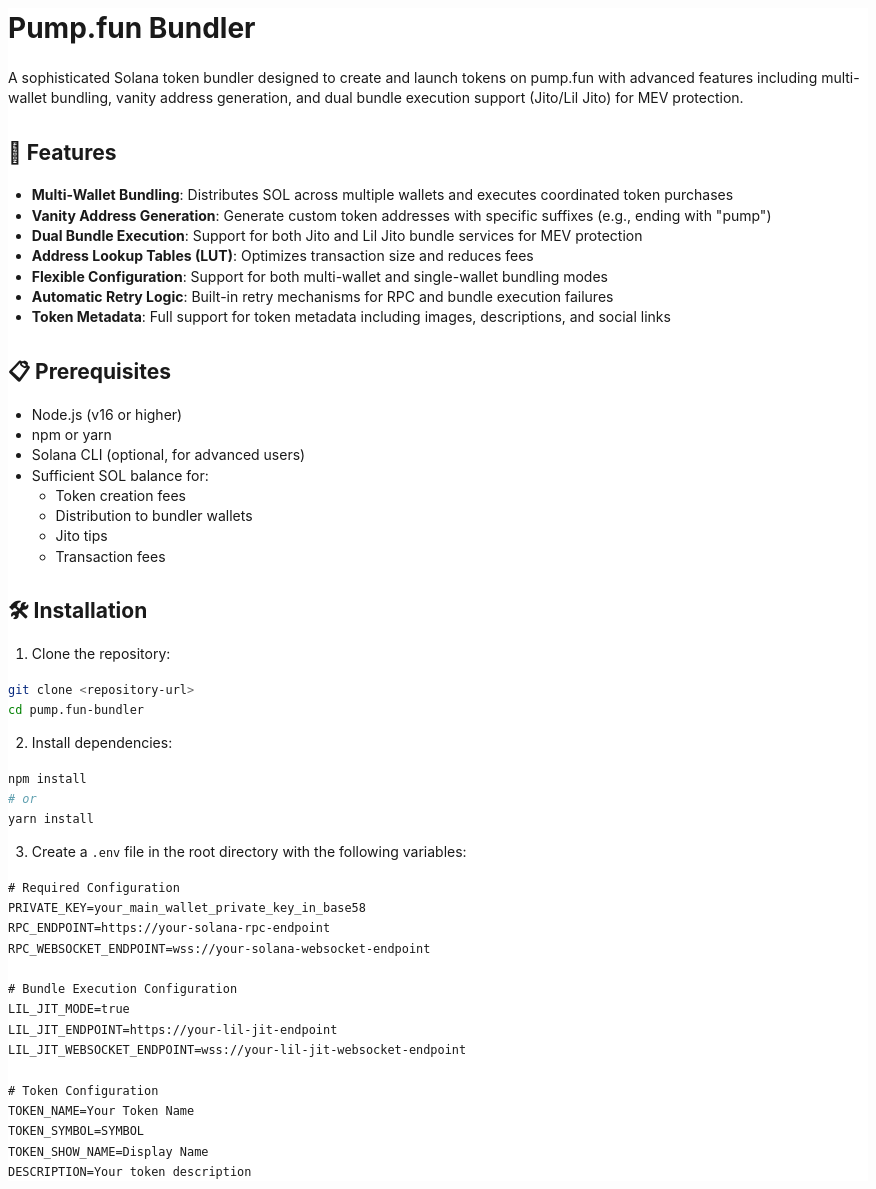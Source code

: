 # Pump.fun Bundler

A sophisticated Solana token bundler designed to create and launch tokens on pump.fun with advanced features including multi-wallet bundling, vanity address generation, and dual bundle execution support (Jito/Lil Jito) for MEV protection.

## 🚀 Features

- **Multi-Wallet Bundling**: Distributes SOL across multiple wallets and executes coordinated token purchases
- **Vanity Address Generation**: Generate custom token addresses with specific suffixes (e.g., ending with "pump")
- **Dual Bundle Execution**: Support for both Jito and Lil Jito bundle services for MEV protection
- **Address Lookup Tables (LUT)**: Optimizes transaction size and reduces fees
- **Flexible Configuration**: Support for both multi-wallet and single-wallet bundling modes
- **Automatic Retry Logic**: Built-in retry mechanisms for RPC and bundle execution failures
- **Token Metadata**: Full support for token metadata including images, descriptions, and social links

## 📋 Prerequisites

- Node.js (v16 or higher)
- npm or yarn
- Solana CLI (optional, for advanced users)
- Sufficient SOL balance for:
  - Token creation fees
  - Distribution to bundler wallets
  - Jito tips
  - Transaction fees

## 🛠️ Installation

1. Clone the repository:

```bash
git clone <repository-url>
cd pump.fun-bundler
```

2. Install dependencies:

```bash
npm install
# or
yarn install
```

3. Create a `.env` file in the root directory with the following variables:

```env
# Required Configuration
PRIVATE_KEY=your_main_wallet_private_key_in_base58
RPC_ENDPOINT=https://your-solana-rpc-endpoint
RPC_WEBSOCKET_ENDPOINT=wss://your-solana-websocket-endpoint

# Bundle Execution Configuration
LIL_JIT_MODE=true
LIL_JIT_ENDPOINT=https://your-lil-jit-endpoint
LIL_JIT_WEBSOCKET_ENDPOINT=wss://your-lil-jit-websocket-endpoint

# Token Configuration
TOKEN_NAME=Your Token Name
TOKEN_SYMBOL=SYMBOL
TOKEN_SHOW_NAME=Display Name
DESCRIPTION=Your token description
```
